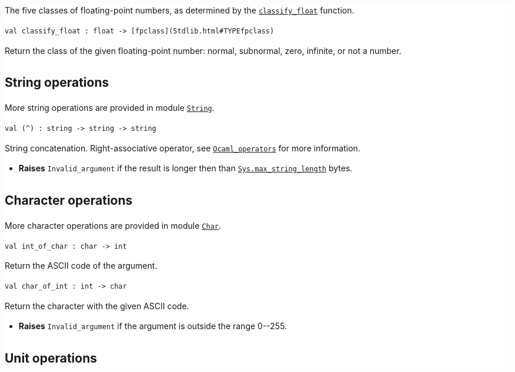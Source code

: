 

The five classes of floating-point numbers, as determined by
 the [`classify_float`](Stdlib.html#VALclassify_float) function.




```
val classify_float : float -> [fpclass](Stdlib.html#TYPEfpclass)
```


Return the class of the given floating-point number:
 normal, subnormal, zero, infinite, or not a number.



## String operations

More string operations are provided in module [`String`](Stdlib.String.html).


```
val (^) : string -> string -> string
```


String concatenation.
 Right-associative operator, see [`Ocaml_operators`](Ocaml_operators.html) for more information.



* **Raises** `Invalid_argument` if the result is longer then
 than [`Sys.max_string_length`](Sys.html#VALmax_string_length) bytes.


## Character operations

More character operations are provided in module [`Char`](Stdlib.Char.html).


```
val int_of_char : char -> int
```


Return the ASCII code of the argument.




```
val char_of_int : int -> char
```


Return the character with the given ASCII code.



* **Raises** `Invalid_argument` if the argument is
 outside the range 0--255.


## Unit operations
